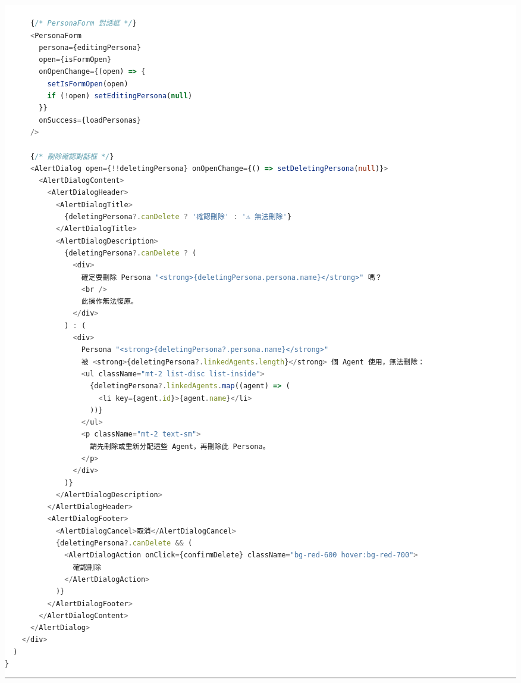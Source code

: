 ```typescript

      {/* PersonaForm 對話框 */}
      <PersonaForm
        persona={editingPersona}
        open={isFormOpen}
        onOpenChange={(open) => {
          setIsFormOpen(open)
          if (!open) setEditingPersona(null)
        }}
        onSuccess={loadPersonas}
      />

      {/* 刪除確認對話框 */}
      <AlertDialog open={!!deletingPersona} onOpenChange={() => setDeletingPersona(null)}>
        <AlertDialogContent>
          <AlertDialogHeader>
            <AlertDialogTitle>
              {deletingPersona?.canDelete ? '確認刪除' : '⚠️ 無法刪除'}
            </AlertDialogTitle>
            <AlertDialogDescription>
              {deletingPersona?.canDelete ? (
                <div>
                  確定要刪除 Persona "<strong>{deletingPersona.persona.name}</strong>" 嗎？
                  <br />
                  此操作無法復原。
                </div>
              ) : (
                <div>
                  Persona "<strong>{deletingPersona?.persona.name}</strong>"
                  被 <strong>{deletingPersona?.linkedAgents.length}</strong> 個 Agent 使用，無法刪除：
                  <ul className="mt-2 list-disc list-inside">
                    {deletingPersona?.linkedAgents.map((agent) => (
                      <li key={agent.id}>{agent.name}</li>
                    ))}
                  </ul>
                  <p className="mt-2 text-sm">
                    請先刪除或重新分配這些 Agent，再刪除此 Persona。
                  </p>
                </div>
              )}
            </AlertDialogDescription>
          </AlertDialogHeader>
          <AlertDialogFooter>
            <AlertDialogCancel>取消</AlertDialogCancel>
            {deletingPersona?.canDelete && (
              <AlertDialogAction onClick={confirmDelete} className="bg-red-600 hover:bg-red-700">
                確認刪除
              </AlertDialogAction>
            )}
          </AlertDialogFooter>
        </AlertDialogContent>
      </AlertDialog>
    </div>
  )
}
```

---